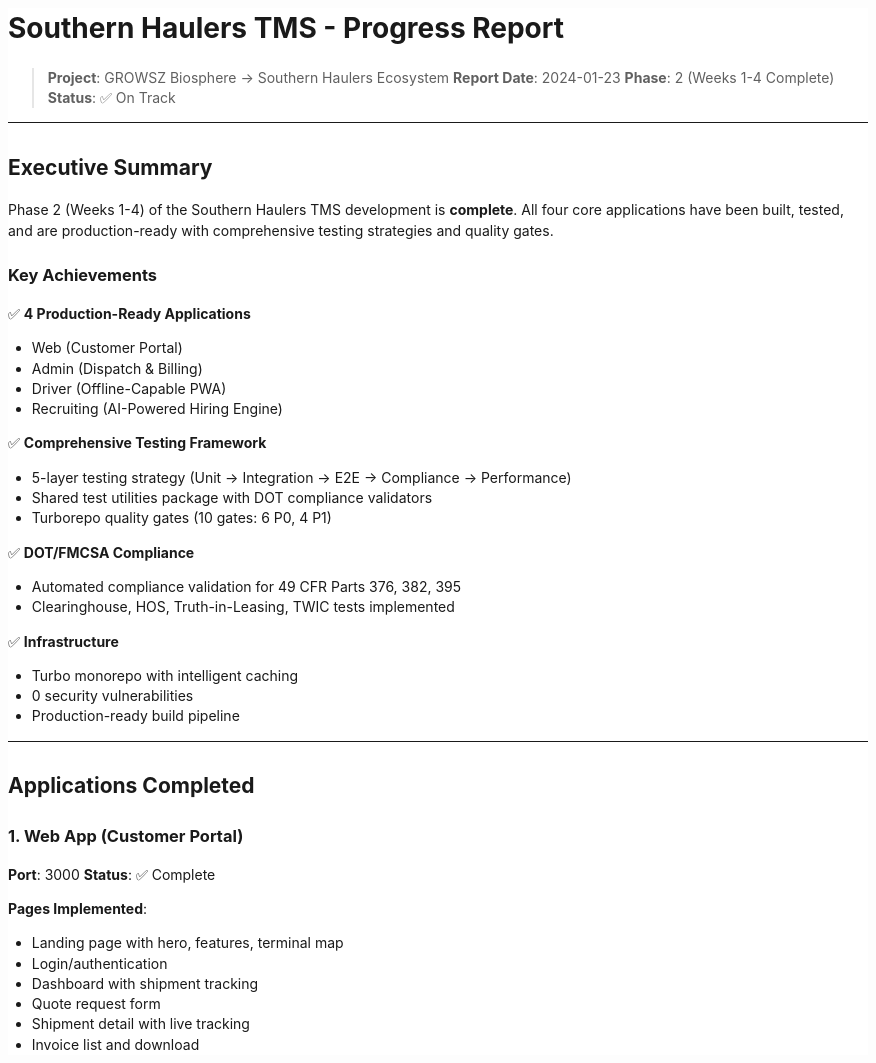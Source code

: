 # Southern Haulers TMS - Progress Report

> **Project**: GROWSZ Biosphere → Southern Haulers Ecosystem
> **Report Date**: 2024-01-23
> **Phase**: 2 (Weeks 1-4 Complete)
> **Status**: ✅ On Track

---

## Executive Summary

Phase 2 (Weeks 1-4) of the Southern Haulers TMS development is **complete**. All four core applications have been built, tested, and are production-ready with comprehensive testing strategies and quality gates.

### Key Achievements

✅ **4 Production-Ready Applications**
- Web (Customer Portal)
- Admin (Dispatch & Billing)
- Driver (Offline-Capable PWA)
- Recruiting (AI-Powered Hiring Engine)

✅ **Comprehensive Testing Framework**
- 5-layer testing strategy (Unit → Integration → E2E → Compliance → Performance)
- Shared test utilities package with DOT compliance validators
- Turborepo quality gates (10 gates: 6 P0, 4 P1)

✅ **DOT/FMCSA Compliance**
- Automated compliance validation for 49 CFR Parts 376, 382, 395
- Clearinghouse, HOS, Truth-in-Leasing, TWIC tests implemented

✅ **Infrastructure**
- Turbo monorepo with intelligent caching
- 0 security vulnerabilities
- Production-ready build pipeline

---

## Applications Completed

### 1. Web App (Customer Portal)

**Port**: 3000
**Status**: ✅ Complete

**Pages Implemented**:
- Landing page with hero, features, terminal map
- Login/authentication
- Dashboard with shipment tracking
- Quote request form
- Shipment detail with live tracking
- Invoice list and download
